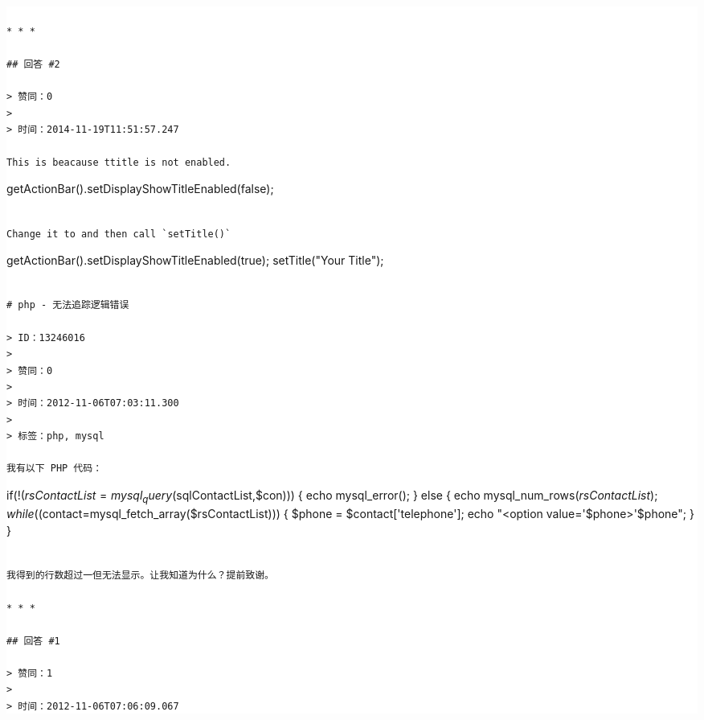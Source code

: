 <ListView 
android:id="@+android:id/list"
android:layout_width="fill_parent"
android:layout_height="fill_parent"
/> 
```

* * *

## 回答 #2

> 赞同：0
> 
> 时间：2014-11-19T11:51:57.247

This is beacause ttitle is not enabled.

```
getActionBar().setDisplayShowTitleEnabled(false); 
```

Change it to and then call `setTitle()`

```
getActionBar().setDisplayShowTitleEnabled(true);
setTitle("Your Title"); 
```

# php - 无法追踪逻辑错误

> ID：13246016
> 
> 赞同：0
> 
> 时间：2012-11-06T07:03:11.300
> 
> 标签：php, mysql

我有以下 PHP 代码：

```
if(!($rsContactList=mysql_query($sqlContactList,$con)))
{
    echo mysql_error();
}
else
{
    echo mysql_num_rows($rsContactList);
    while(($contact=mysql_fetch_array($rsContactList)))
    {
        $phone = $contact['telephone'];
        echo "<option value='$phone>'$phone</option>";
    }
} 
```

我得到的行数超过一但无法显示。让我知道为什么？提前致谢。

* * *

## 回答 #1

> 赞同：1
> 
> 时间：2012-11-06T07:06:09.067
```